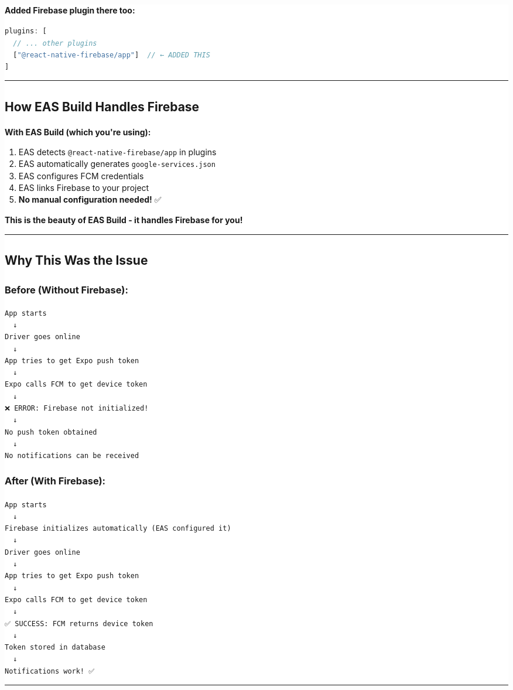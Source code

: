 **Added Firebase plugin there too:**

```javascript
plugins: [
  // ... other plugins
  ["@react-native-firebase/app"]  // ← ADDED THIS
]
```

---

## How EAS Build Handles Firebase

**With EAS Build (which you're using):**

1. EAS detects `@react-native-firebase/app` in plugins
2. EAS automatically generates `google-services.json`
3. EAS configures FCM credentials
4. EAS links Firebase to your project
5. **No manual configuration needed!** ✅

**This is the beauty of EAS Build - it handles Firebase for you!**

---

## Why This Was the Issue

### Before (Without Firebase):

```
App starts
  ↓
Driver goes online
  ↓
App tries to get Expo push token
  ↓
Expo calls FCM to get device token
  ↓
❌ ERROR: Firebase not initialized!
  ↓
No push token obtained
  ↓
No notifications can be received
```

### After (With Firebase):

```
App starts
  ↓
Firebase initializes automatically (EAS configured it)
  ↓
Driver goes online
  ↓
App tries to get Expo push token
  ↓
Expo calls FCM to get device token
  ↓
✅ SUCCESS: FCM returns device token
  ↓
Token stored in database
  ↓
Notifications work! ✅
```

---